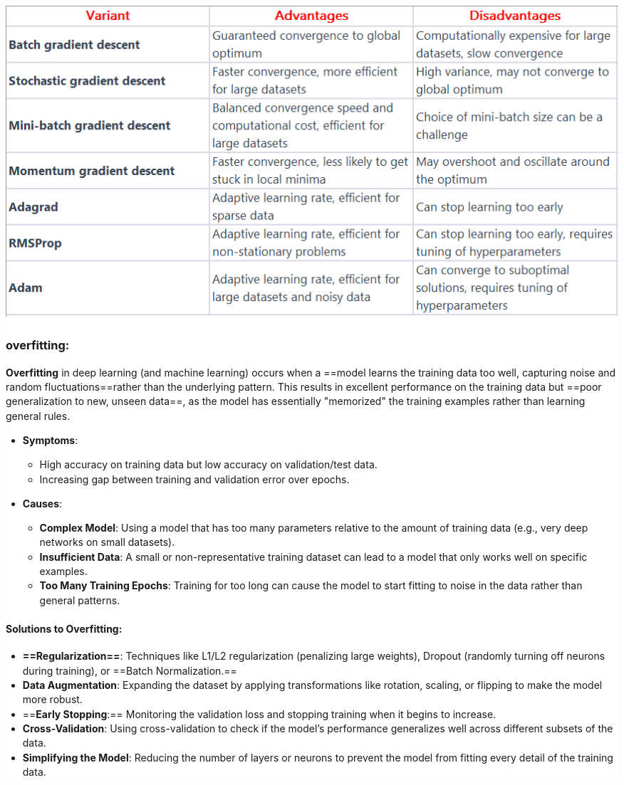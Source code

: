 ![alt text](Pastedimage20241102203535.png)

### overfitting:

**Overfitting** in deep learning (and machine learning) occurs when a ==model learns the training data too well, capturing noise and random fluctuations==rather than the underlying pattern. This results in excellent performance on the training data but ==poor generalization to new, unseen data==, as the model has essentially "memorized" the training examples rather than learning general rules.

- **Symptoms**:
    
    - High accuracy on training data but low accuracy on validation/test data.
    - Increasing gap between training and validation error over epochs.
- **Causes**:
    
    - **Complex Model**: Using a model that has too many parameters relative to the amount of training data (e.g., very deep networks on small datasets).
    - **Insufficient Data**: A small or non-representative training dataset can lead to a model that only works well on specific examples.
    - **Too Many Training Epochs**: Training for too long can cause the model to start fitting to noise in the data rather than general patterns.

#### **Solutions to Overfitting**:

- **==Regularization==**: Techniques like L1/L2 regularization (penalizing large weights), Dropout (randomly turning off neurons during training), or ==Batch Normalization.==
- **Data Augmentation**: Expanding the dataset by applying transformations like rotation, scaling, or flipping to make the model more robust.
- ==**Early Stopping**:== Monitoring the validation loss and stopping training when it begins to increase.
- **Cross-Validation**: Using cross-validation to check if the model’s performance generalizes well across different subsets of the data.
- **Simplifying the Model**: Reducing the number of layers or neurons to prevent the model from fitting every detail of the training data.
